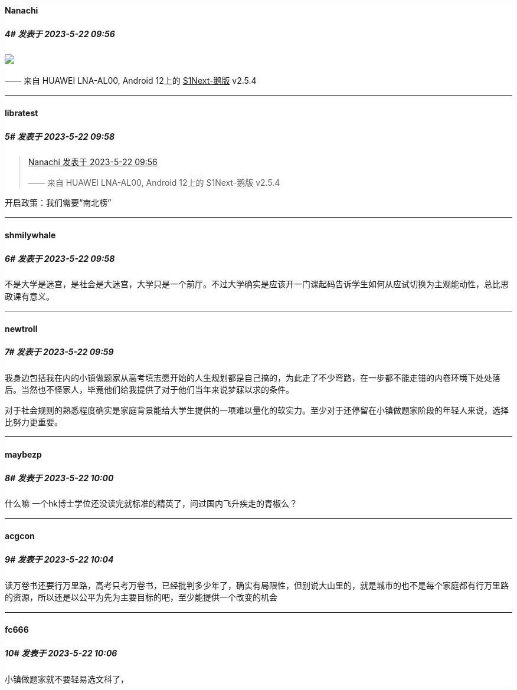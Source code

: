 ####  Nanachi  
##### 4#       发表于 2023-5-22 09:56

<img src="https://prayhand13013.top/1684720581270.jpg" referrerpolicy="no-referrer">

—— 来自 HUAWEI LNA-AL00, Android 12上的 [S1Next-鹅版](https://github.com/ykrank/S1-Next/releases) v2.5.4

*****

####  libratest  
##### 5#       发表于 2023-5-22 09:58

<blockquote><a href="httphttps://bbs.saraba1st.com/2b/forum.php?mod=redirect&amp;goto=findpost&amp;pid=60940346&amp;ptid=2135313" target="_blank">Nanachi 发表于 2023-5-22 09:56</a>

—— 来自 HUAWEI LNA-AL00, Android 12上的 S1Next-鹅版 v2.5.4</blockquote>
开启政策：我们需要“南北榜”

*****

####  shmilywhale  
##### 6#       发表于 2023-5-22 09:58

不是大学是迷宫，是社会是大迷宫，大学只是一个前厅。不过大学确实是应该开一门课起码告诉学生如何从应试切换为主观能动性，总比思政课有意义。

*****

####  newtroll  
##### 7#       发表于 2023-5-22 09:59

我身边包括我在内的小镇做题家从高考填志愿开始的人生规划都是自己搞的，为此走了不少弯路，在一步都不能走错的内卷环境下处处落后。当然也不怪家人，毕竟他们给我提供了对于他们当年来说梦寐以求的条件。

对于社会规则的熟悉程度确实是家庭背景能给大学生提供的一项难以量化的软实力。至少对于还停留在小镇做题家阶段的年轻人来说，选择比努力更重要。

*****

####  maybezp  
##### 8#       发表于 2023-5-22 10:00

什么嘛 一个hk博士学位还没读完就标准的精英了，问过国内飞升疾走的青椒么？

*****

####  acgcon  
##### 9#       发表于 2023-5-22 10:04

读万卷书还要行万里路，高考只考万卷书，已经批判多少年了，确实有局限性，但别说大山里的，就是城市的也不是每个家庭都有行万里路的资源，所以还是以公平为先为主要目标的吧，至少能提供一个改变的机会

*****

####  fc666  
##### 10#       发表于 2023-5-22 10:06

小镇做题家就不要轻易选文科了，
